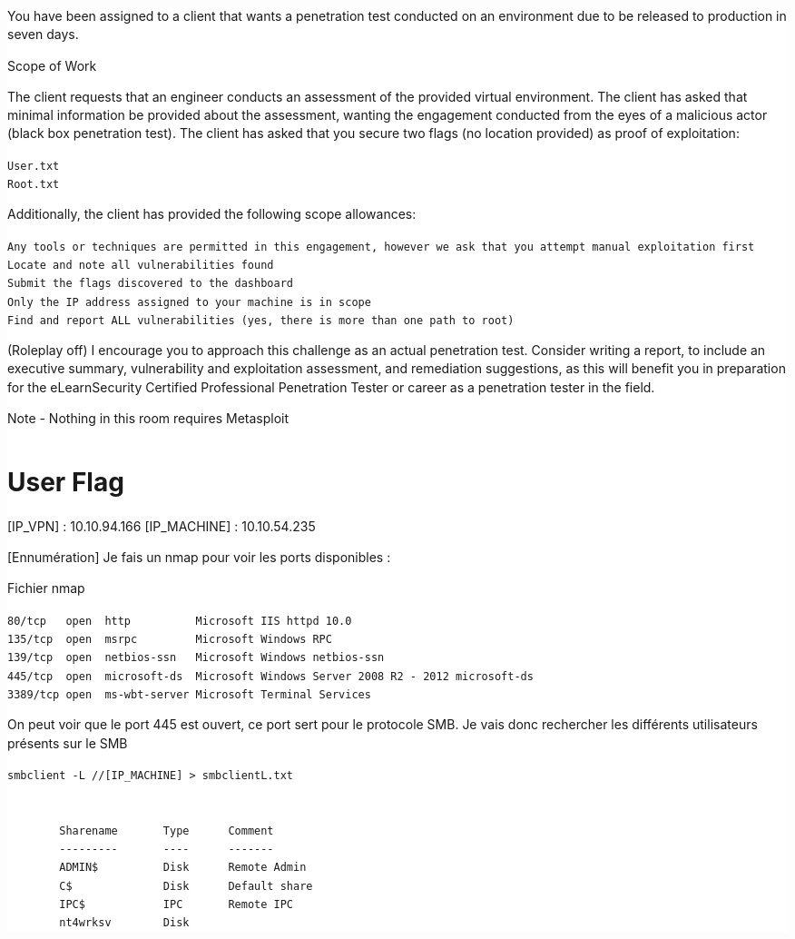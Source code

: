 You have been assigned to a client that wants a penetration test conducted on an environment due to be released to production in seven days. 

Scope of Work

The client requests that an engineer conducts an assessment of the provided virtual environment. The client has asked that minimal information be provided about the assessment, wanting the engagement conducted from the eyes of a malicious actor (black box penetration test).  The client has asked that you secure two flags (no location provided) as proof of exploitation:

    User.txt
    Root.txt

Additionally, the client has provided the following scope allowances:

    Any tools or techniques are permitted in this engagement, however we ask that you attempt manual exploitation first
    Locate and note all vulnerabilities found
    Submit the flags discovered to the dashboard
    Only the IP address assigned to your machine is in scope
    Find and report ALL vulnerabilities (yes, there is more than one path to root)

(Roleplay off)
I encourage you to approach this challenge as an actual penetration test. Consider writing a report, to include an executive summary, vulnerability and exploitation assessment, and remediation suggestions, as this will benefit you in preparation for the eLearnSecurity Certified Professional Penetration Tester or career as a penetration tester in the field.

Note - Nothing in this room requires Metasploit


# User Flag

[IP_VPN] : 10.10.94.166
[IP_MACHINE] : 10.10.54.235


[Ennumération]
Je fais un nmap pour voir les ports disponibles :

Fichier nmap 

```PORT     STATE SERVICE       VERSION
80/tcp   open  http          Microsoft IIS httpd 10.0
135/tcp  open  msrpc         Microsoft Windows RPC
139/tcp  open  netbios-ssn   Microsoft Windows netbios-ssn
445/tcp  open  microsoft-ds  Microsoft Windows Server 2008 R2 - 2012 microsoft-ds
3389/tcp open  ms-wbt-server Microsoft Terminal Services
```
On peut voir que le port 445 est ouvert, ce port sert pour le protocole SMB.
Je vais donc rechercher les différents utilisateurs présents sur le SMB

```
smbclient -L //[IP_MACHINE] > smbclientL.txt 


        Sharename       Type      Comment
        ---------       ----      -------
        ADMIN$          Disk      Remote Admin
        C$              Disk      Default share
        IPC$            IPC       Remote IPC
        nt4wrksv        Disk
```
